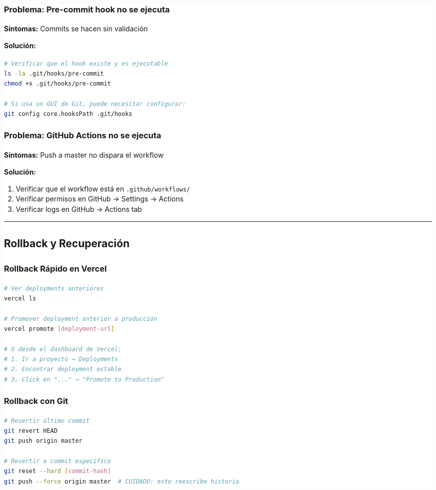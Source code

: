 ### Problema: Pre-commit hook no se ejecuta

**Síntomas:** Commits se hacen sin validación

**Solución:**
```bash
# Verificar que el hook existe y es ejecutable
ls -la .git/hooks/pre-commit
chmod +x .git/hooks/pre-commit

# Si usa un GUI de Git, puede necesitar configurar:
git config core.hooksPath .git/hooks
```

### Problema: GitHub Actions no se ejecuta

**Síntomas:** Push a master no dispara el workflow

**Solución:**
1. Verificar que el workflow está en `.github/workflows/`
2. Verificar permisos en GitHub → Settings → Actions
3. Verificar logs en GitHub → Actions tab

---

## Rollback y Recuperación

### Rollback Rápido en Vercel

```bash
# Ver deployments anteriores
vercel ls

# Promover deployment anterior a producción
vercel promote [deployment-url]

# O desde el dashboard de Vercel:
# 1. Ir a proyecto → Deployments
# 2. Encontrar deployment estable
# 3. Click en "..." → "Promote to Production"
```

### Rollback con Git

```bash
# Revertir último commit
git revert HEAD
git push origin master

# Revertir a commit específico
git reset --hard [commit-hash]
git push --force origin master  # CUIDADO: esto reescribe historia
```
